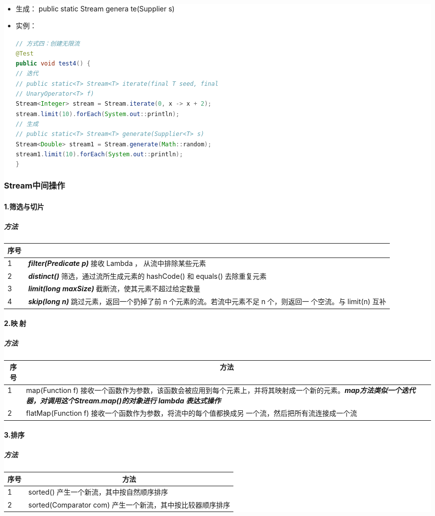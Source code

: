  - 生成： public static Stream genera te(Supplier s)

  - 实例：

    ```java
    // 方式四：创建无限流
    @Test
    public void test4() {
    // 迭代
    // public static<T> Stream<T> iterate(final T seed, final
    // UnaryOperator<T> f)
    Stream<Integer> stream = Stream.iterate(0, x -> x + 2);
    stream.limit(10).forEach(System.out::println);
    // 生成
    // public static<T> Stream<T> generate(Supplier<T> s)
    Stream<Double> stream1 = Stream.generate(Math::random);
    stream1.limit(10).forEach(System.out::println);
    }
    ```

### Stream中间操作

#### 1.筛选与切片

##### 方法

| 序号 |                                                              |
| ---- | ------------------------------------------------------------ |
| 1    | ***filter(Predicate p)***       接收 Lambda ， 从流中排除某些元素 |
| 2    | ***distinct()***  筛选，通过流所生成元素的 hashCode() 和 equals() 去除重复元素 |
| 3    | ***limit(long maxSize)*** 截断流，使其元素不超过给定数量     |
| 4    | ***skip(long n)***   跳过元素，返回一个扔掉了前 n 个元素的流。若流中元素不足 n 个，则返回一 个空流。与 limit(n) 互补 |

#### 2.映 射

##### 方法

| 序号 | 方法                                                         |
| ---- | ------------------------------------------------------------ |
| 1    | map(Function f)  接收一个函数作为参数，该函数会被应用到每个元素上，并将其映射成一个新的元素。***map方法类似一个迭代器，对调用这个Stream.map()的对象进行 lambda 表达式操作*** |
| 2    | flatMap(Function f) 接收一个函数作为参数，将流中的每个值都换成另 一个流，然后把所有流连接成一个流 |

#### 3.排序

##### 方法

| 序号 | 方法                                                         |
| ---- | ------------------------------------------------------------ |
| 1    | sorted()      产生一个新流，其中按自然顺序排序               |
| 2    | sorted(Comparator com)      产生一个新流，其中按比较器顺序排序 |
